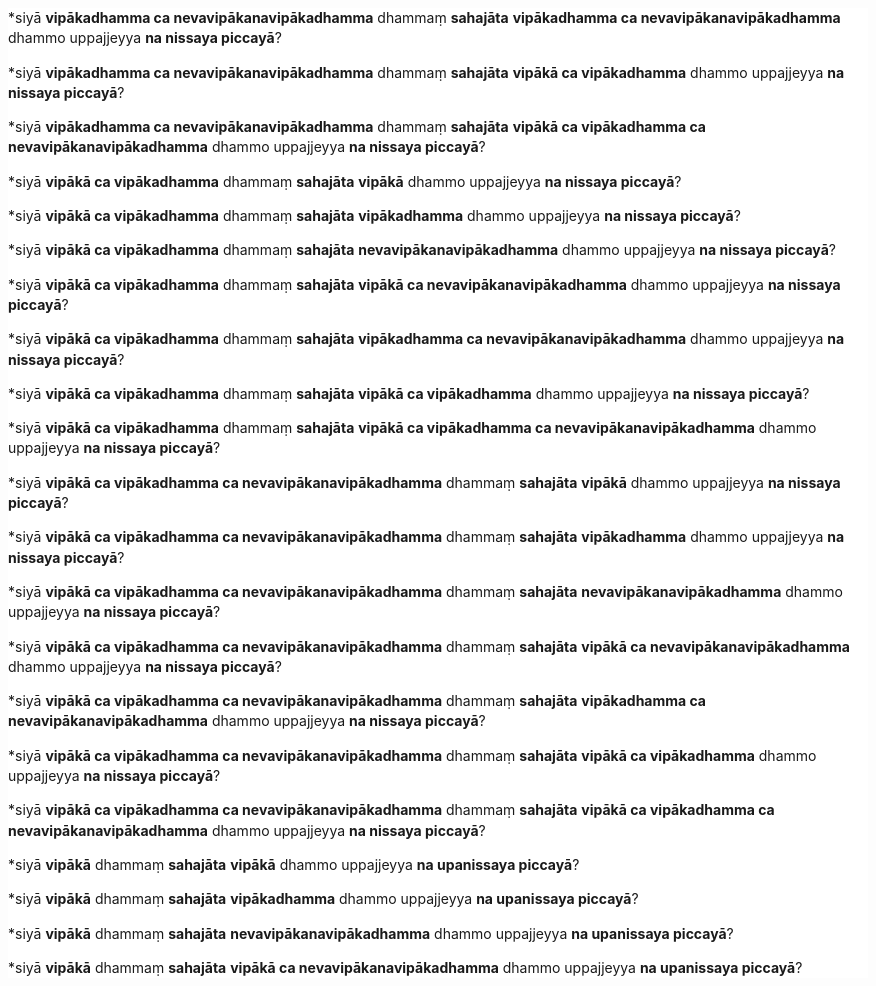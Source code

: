    *siyā **vipākadhamma ca nevavipākanavipākadhamma** dhammaṃ **sahajāta** **vipākadhamma ca nevavipākanavipākadhamma** dhammo uppajjeyya **na nissaya piccayā**?

   *siyā **vipākadhamma ca nevavipākanavipākadhamma** dhammaṃ **sahajāta** **vipākā ca vipākadhamma** dhammo uppajjeyya **na nissaya piccayā**?

   *siyā **vipākadhamma ca nevavipākanavipākadhamma** dhammaṃ **sahajāta** **vipākā ca vipākadhamma ca nevavipākanavipākadhamma** dhammo uppajjeyya **na nissaya piccayā**?

   *siyā **vipākā ca vipākadhamma** dhammaṃ **sahajāta** **vipākā** dhammo uppajjeyya **na nissaya piccayā**?

   *siyā **vipākā ca vipākadhamma** dhammaṃ **sahajāta** **vipākadhamma** dhammo uppajjeyya **na nissaya piccayā**?

   *siyā **vipākā ca vipākadhamma** dhammaṃ **sahajāta** **nevavipākanavipākadhamma** dhammo uppajjeyya **na nissaya piccayā**?

   *siyā **vipākā ca vipākadhamma** dhammaṃ **sahajāta** **vipākā ca nevavipākanavipākadhamma** dhammo uppajjeyya **na nissaya piccayā**?

   *siyā **vipākā ca vipākadhamma** dhammaṃ **sahajāta** **vipākadhamma ca nevavipākanavipākadhamma** dhammo uppajjeyya **na nissaya piccayā**?

   *siyā **vipākā ca vipākadhamma** dhammaṃ **sahajāta** **vipākā ca vipākadhamma** dhammo uppajjeyya **na nissaya piccayā**?

   *siyā **vipākā ca vipākadhamma** dhammaṃ **sahajāta** **vipākā ca vipākadhamma ca nevavipākanavipākadhamma** dhammo uppajjeyya **na nissaya piccayā**?

   *siyā **vipākā ca vipākadhamma ca nevavipākanavipākadhamma** dhammaṃ **sahajāta** **vipākā** dhammo uppajjeyya **na nissaya piccayā**?

   *siyā **vipākā ca vipākadhamma ca nevavipākanavipākadhamma** dhammaṃ **sahajāta** **vipākadhamma** dhammo uppajjeyya **na nissaya piccayā**?

   *siyā **vipākā ca vipākadhamma ca nevavipākanavipākadhamma** dhammaṃ **sahajāta** **nevavipākanavipākadhamma** dhammo uppajjeyya **na nissaya piccayā**?

   *siyā **vipākā ca vipākadhamma ca nevavipākanavipākadhamma** dhammaṃ **sahajāta** **vipākā ca nevavipākanavipākadhamma** dhammo uppajjeyya **na nissaya piccayā**?

   *siyā **vipākā ca vipākadhamma ca nevavipākanavipākadhamma** dhammaṃ **sahajāta** **vipākadhamma ca nevavipākanavipākadhamma** dhammo uppajjeyya **na nissaya piccayā**?

   *siyā **vipākā ca vipākadhamma ca nevavipākanavipākadhamma** dhammaṃ **sahajāta** **vipākā ca vipākadhamma** dhammo uppajjeyya **na nissaya piccayā**?

   *siyā **vipākā ca vipākadhamma ca nevavipākanavipākadhamma** dhammaṃ **sahajāta** **vipākā ca vipākadhamma ca nevavipākanavipākadhamma** dhammo uppajjeyya **na nissaya piccayā**?

   *siyā **vipākā** dhammaṃ **sahajāta** **vipākā** dhammo uppajjeyya **na upanissaya piccayā**?

   *siyā **vipākā** dhammaṃ **sahajāta** **vipākadhamma** dhammo uppajjeyya **na upanissaya piccayā**?

   *siyā **vipākā** dhammaṃ **sahajāta** **nevavipākanavipākadhamma** dhammo uppajjeyya **na upanissaya piccayā**?

   *siyā **vipākā** dhammaṃ **sahajāta** **vipākā ca nevavipākanavipākadhamma** dhammo uppajjeyya **na upanissaya piccayā**?
